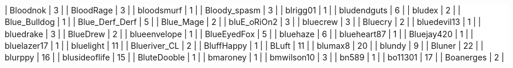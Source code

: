 | Bloodnok | 3 |
| BloodRage | 3 |
| bloodsmurf | 1 |
| Bloody\_spasm | 3 |
| blrigg01 | 1 |
| bludendguts | 6 |
| bludex | 2 |
| Blue\_Bulldog | 1 |
| Blue\_Derf\_Derf | 5 |
| Blue\_Mage | 2 |
| bluE\_oRiOn2 | 3 |
| bluecrew | 3 |
| Bluecry | 2 |
| bluedevil13 | 1 |
| bluedrake | 3 |
| BlueDrew | 2 |
| blueenvelope | 1 |
| BlueEyedFox | 5 |
| bluehaze | 6 |
| blueheart87 | 1 |
| Bluejay420 | 1 |
| bluelazer17 | 1 |
| bluelight | 11 |
| Blueriver\_CL | 2 |
| BluffHappy | 1 |
| BLuft | 11 |
| blumax8 | 20 |
| blundy | 9 |
| Bluner | 22 |
| blurppy | 16 |
| blusideoflife | 15 |
| BluteDooble | 1 |
| bmaroney | 1 |
| bmwilson10 | 3 |
| bn589 | 1 |
| bo11301 | 17 |
| Boanerges | 2 |